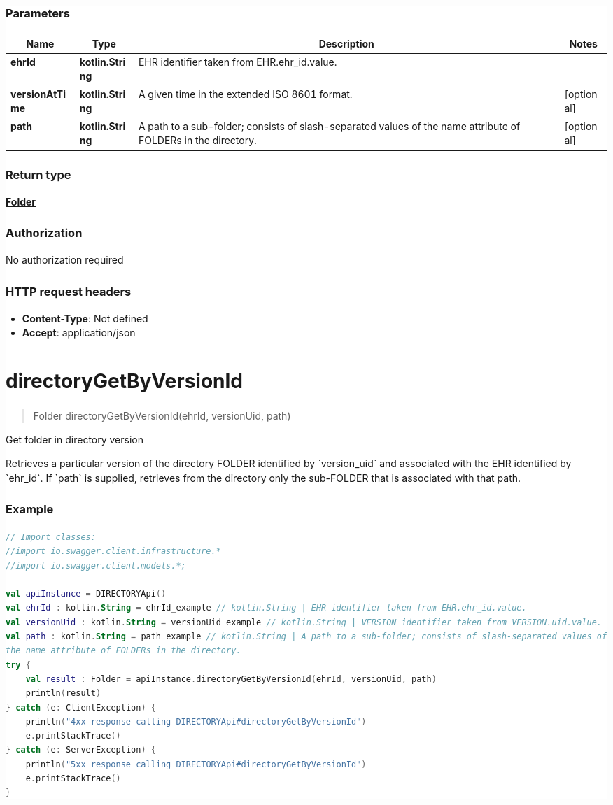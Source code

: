 ### Parameters

Name | Type | Description  | Notes
------------- | ------------- | ------------- | -------------
 **ehrId** | **kotlin.String**| EHR identifier taken from EHR.ehr_id.value.  |
 **versionAtTime** | **kotlin.String**| A given time in the extended ISO 8601 format.  | [optional]
 **path** | **kotlin.String**| A path to a sub-folder; consists of slash-separated values of the name attribute of FOLDERs in the directory.  | [optional]

### Return type

[**Folder**](Folder.md)

### Authorization

No authorization required

### HTTP request headers

 - **Content-Type**: Not defined
 - **Accept**: application/json

<a name="directoryGetByVersionId"></a>
# **directoryGetByVersionId**
> Folder directoryGetByVersionId(ehrId, versionUid, path)

Get folder in directory version

Retrieves a particular version of the directory FOLDER identified by &#x60;version_uid&#x60; and associated with the EHR identified by &#x60;ehr_id&#x60;.  If &#x60;path&#x60; is supplied, retrieves from the directory only the sub-FOLDER that is associated with that path. 

### Example
```kotlin
// Import classes:
//import io.swagger.client.infrastructure.*
//import io.swagger.client.models.*;

val apiInstance = DIRECTORYApi()
val ehrId : kotlin.String = ehrId_example // kotlin.String | EHR identifier taken from EHR.ehr_id.value. 
val versionUid : kotlin.String = versionUid_example // kotlin.String | VERSION identifier taken from VERSION.uid.value. 
val path : kotlin.String = path_example // kotlin.String | A path to a sub-folder; consists of slash-separated values of the name attribute of FOLDERs in the directory. 
try {
    val result : Folder = apiInstance.directoryGetByVersionId(ehrId, versionUid, path)
    println(result)
} catch (e: ClientException) {
    println("4xx response calling DIRECTORYApi#directoryGetByVersionId")
    e.printStackTrace()
} catch (e: ServerException) {
    println("5xx response calling DIRECTORYApi#directoryGetByVersionId")
    e.printStackTrace()
}
```
